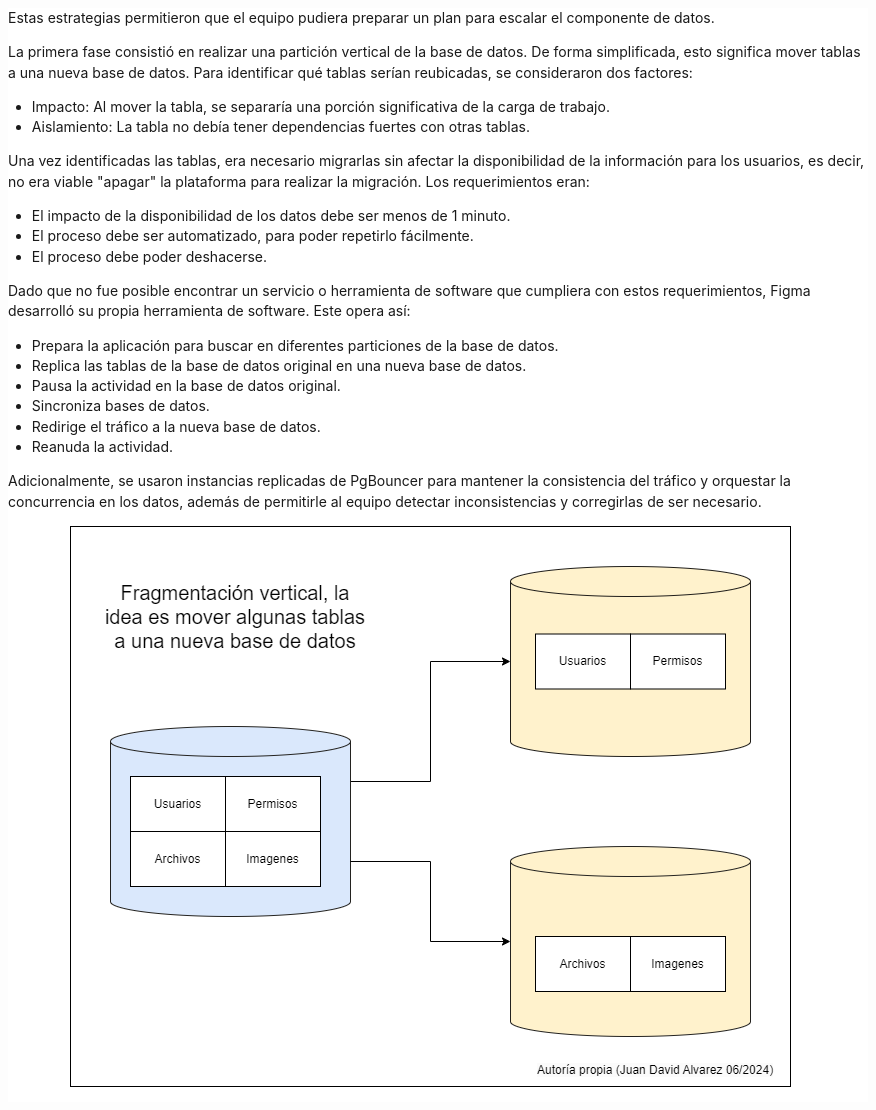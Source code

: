   Estas estrategias permitieron que el equipo pudiera preparar un plan para escalar el componente de datos.

  La primera fase consistió en realizar una partición vertical de la base de datos. De forma simplificada, esto significa mover tablas a una nueva base de datos. Para identificar qué tablas serían reubicadas, se consideraron dos factores:
  - Impacto: Al mover la tabla, se separaría una porción significativa de la carga de trabajo.
  - Aislamiento: La tabla no debía tener dependencias fuertes con otras tablas.

  Una vez identificadas las tablas, era necesario migrarlas sin afectar la disponibilidad de la información para los usuarios, es decir, no era viable "apagar" la plataforma para realizar la migración. Los requerimientos eran:
  - El impacto de la disponibilidad de los datos debe ser menos de 1 minuto.
  - El proceso debe ser automatizado, para poder repetirlo fácilmente.
  - El proceso debe poder deshacerse.

  Dado que no fue posible encontrar un servicio o herramienta de software que cumpliera con estos requerimientos, Figma desarrolló su propia herramienta de software. Este opera así:
  - Prepara la aplicación para buscar en diferentes particiones de la base de datos.
  - Replica las tablas de la base de datos original en una nueva base de datos.
  - Pausa la actividad en la base de datos original.
  - Sincroniza bases de datos.
  - Redirige el tráfico a la nueva base de datos.
  - Reanuda la actividad.

  Adicionalmente, se usaron instancias replicadas de PgBouncer para mantener la consistencia del tráfico y orquestar la concurrencia en los datos, además de permitirle al equipo detectar inconsistencias y corregirlas de ser necesario.

  <p align="center">
  <img src="./Arquitectura/Figma/Vertical.png" />
  </p>
